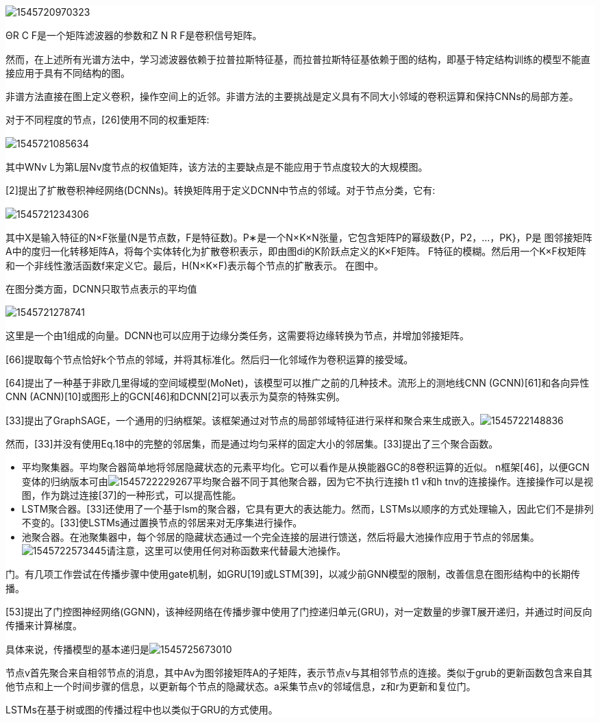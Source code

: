 ![1545720970323](F:\Machine-learning-and-data-science-notebook\images\图神经网络：应用和技术回顾\%5CUsers%5CDELL%5CAppData%5CRoaming%5CTypora%5Ctypora-user-images%5C1545720970323.png)

ΘR C F是一个矩阵滤波器的参数和Z N R F是卷积信号矩阵。

然而，在上述所有光谱方法中，学习滤波器依赖于拉普拉斯特征基，而拉普拉斯特征基依赖于图的结构，即基于特定结构训练的模型不能直接应用于具有不同结构的图。

非谱方法直接在图上定义卷积，操作空间上的近邻。非谱方法的主要挑战是定义具有不同大小邻域的卷积运算和保持CNNs的局部方差。

对于不同程度的节点，[26]使用不同的权重矩阵:

![1545721085634](F:\Machine-learning-and-data-science-notebook\images\图神经网络：应用和技术回顾\%5CUsers%5CDELL%5CAppData%5CRoaming%5CTypora%5Ctypora-user-images%5C1545721085634.png)

其中WNv L为第L层Nv度节点的权值矩阵，该方法的主要缺点是不能应用于节点度较大的大规模图。

[2]提出了扩散卷积神经网络(DCNNs)。转换矩阵用于定义DCNN中节点的邻域。对于节点分类，它有:

![1545721234306](F:\Machine-learning-and-data-science-notebook\images\图神经网络：应用和技术回顾\%5CUsers%5CDELL%5CAppData%5CRoaming%5CTypora%5Ctypora-user-images%5C1545721234306.png)

其中X是输入特征的N×F张量(N是节点数，F是特征数)。P∗是一个N×K×N张量，它包含矩阵P的幂级数{P，P2，…，PK}，P是 图邻接矩阵A中的度归一化转移矩阵A，将每个实体转化为扩散卷积表示，即由图di的K阶跃点定义的K×F矩阵。 F特征的模糊。然后用一个K×F权矩阵和一个非线性激活函数f来定义它。最后，H(N×K×F)表示每个节点的扩散表示。 在图中。

在图分类方面，DCNN只取节点表示的平均值

![1545721278741](F:\Machine-learning-and-data-science-notebook\images\图神经网络：应用和技术回顾\%5CUsers%5CDELL%5CAppData%5CRoaming%5CTypora%5Ctypora-user-images%5C1545721278741.png)

这里是一个由1组成的向量。DCNN也可以应用于边缘分类任务，这需要将边缘转换为节点，并增加邻接矩阵。

[66]提取每个节点恰好k个节点的邻域，并将其标准化。然后归一化邻域作为卷积运算的接受域。

[64]提出了一种基于非欧几里得域的空间域模型(MoNet)，该模型可以推广之前的几种技术。流形上的测地线CNN (GCNN)[61]和各向异性CNN (ACNN)[10]或图形上的GCN[46]和DCNN[2]可以表示为莫奈的特殊实例。

[33]提出了GraphSAGE，一个通用的归纳框架。该框架通过对节点的局部邻域特征进行采样和聚合来生成嵌入。![1545722148836](F:\Machine-learning-and-data-science-notebook\images\图神经网络：应用和技术回顾\%5CUsers%5CDELL%5CAppData%5CRoaming%5CTypora%5Ctypora-user-images%5C1545722148836.png)

然而，[33]并没有使用Eq.18中的完整的邻居集，而是通过均匀采样的固定大小的邻居集。[33]提出了三个聚合函数。

- 平均聚集器。平均聚合器简单地将邻居隐藏状态的元素平均化。它可以看作是从换能器GC的8卷积运算的近似。 n框架[46]，以便GCN变体的归纳版本可由![1545722229267](F:\Machine-learning-and-data-science-notebook\images\图神经网络：应用和技术回顾\%5CUsers%5CDELL%5CAppData%5CRoaming%5CTypora%5Ctypora-user-images%5C1545722229267.png)平均聚合器不同于其他聚合器，因为它不执行连接h t1 v和h tnv的连接操作。连接操作可以是视图，作为跳过连接[37]的一种形式，可以提高性能。
- LSTM聚合器。[33]还使用了一个基于lsm的聚合器，它具有更大的表达能力。然而，LSTMs以顺序的方式处理输入，因此它们不是排列不变的。[33]使LSTMs通过置换节点的邻居来对无序集进行操作。
- 池聚合器。在池聚集器中，每个邻居的隐藏状态通过一个完全连接的层进行馈送，然后将最大池操作应用于节点的邻居集。![1545722573445](F:\Machine-learning-and-data-science-notebook\images\图神经网络：应用和技术回顾\%5CUsers%5CDELL%5CAppData%5CRoaming%5CTypora%5Ctypora-user-images%5C1545722573445.png)请注意，这里可以使用任何对称函数来代替最大池操作。

门。有几项工作尝试在传播步骤中使用gate机制，如GRU[19]或LSTM[39]，以减少前GNN模型的限制，改善信息在图形结构中的长期传播。

[53]提出了门控图神经网络(GGNN)，该神经网络在传播步骤中使用了门控递归单元(GRU)，对一定数量的步骤T展开递归，并通过时间反向传播来计算梯度。

具体来说，传播模型的基本递归是![1545725673010](F:\Machine-learning-and-data-science-notebook\images\图神经网络：应用和技术回顾\%5CUsers%5CDELL%5CAppData%5CRoaming%5CTypora%5Ctypora-user-images%5C1545725673010.png)

节点v首先聚合来自相邻节点的消息，其中Av为图邻接矩阵A的子矩阵，表示节点v与其相邻节点的连接。类似于grub的更新函数包含来自其他节点和上一个时间步骤的信息，以更新每个节点的隐藏状态。a采集节点v的邻域信息，z和r为更新和复位门。

LSTMs在基于树或图的传播过程中也以类似于GRU的方式使用。
